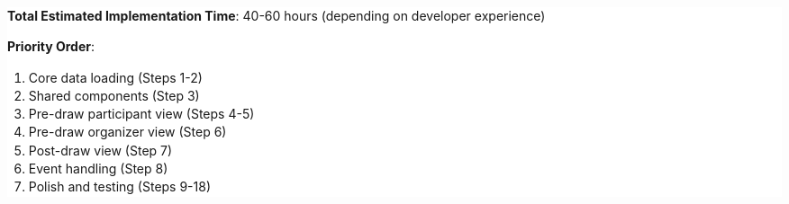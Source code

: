 
**Total Estimated Implementation Time**: 40-60 hours (depending on developer experience)

**Priority Order**:
1. Core data loading (Steps 1-2)
2. Shared components (Step 3)
3. Pre-draw participant view (Steps 4-5)
4. Pre-draw organizer view (Step 6)
5. Post-draw view (Step 7)
6. Event handling (Step 8)
7. Polish and testing (Steps 9-18)

